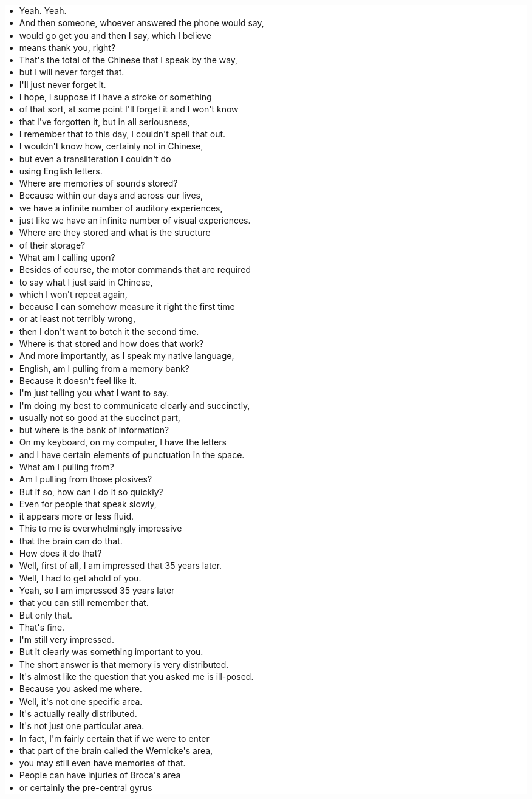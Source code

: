 *  Yeah. Yeah.
*  And then someone, whoever answered the phone would say,
*  would go get you and then I say, which I believe
*  means thank you, right?
*  That's the total of the Chinese that I speak by the way,
*  but I will never forget that.
*  I'll just never forget it.
*  I hope, I suppose if I have a stroke or something
*  of that sort, at some point I'll forget it and I won't know
*  that I've forgotten it, but in all seriousness,
*  I remember that to this day, I couldn't spell that out.
*  I wouldn't know how, certainly not in Chinese,
*  but even a transliteration I couldn't do
*  using English letters.
*  Where are memories of sounds stored?
*  Because within our days and across our lives,
*  we have a infinite number of auditory experiences,
*  just like we have an infinite number of visual experiences.
*  Where are they stored and what is the structure
*  of their storage?
*  What am I calling upon?
*  Besides of course, the motor commands that are required
*  to say what I just said in Chinese,
*  which I won't repeat again,
*  because I can somehow measure it right the first time
*  or at least not terribly wrong,
*  then I don't want to botch it the second time.
*  Where is that stored and how does that work?
*  And more importantly, as I speak my native language,
*  English, am I pulling from a memory bank?
*  Because it doesn't feel like it.
*  I'm just telling you what I want to say.
*  I'm doing my best to communicate clearly and succinctly,
*  usually not so good at the succinct part,
*  but where is the bank of information?
*  On my keyboard, on my computer, I have the letters
*  and I have certain elements of punctuation in the space.
*  What am I pulling from?
*  Am I pulling from those plosives?
*  But if so, how can I do it so quickly?
*  Even for people that speak slowly,
*  it appears more or less fluid.
*  This to me is overwhelmingly impressive
*  that the brain can do that.
*  How does it do that?
*  Well, first of all, I am impressed that 35 years later.
*  Well, I had to get ahold of you.
*  Yeah, so I am impressed 35 years later
*  that you can still remember that.
*  But only that.
*  That's fine.
*  I'm still very impressed.
*  But it clearly was something important to you.
*  The short answer is that memory is very distributed.
*  It's almost like the question that you asked me is ill-posed.
*  Because you asked me where.
*  Well, it's not one specific area.
*  It's actually really distributed.
*  It's not just one particular area.
*  In fact, I'm fairly certain that if we were to enter
*  that part of the brain called the Wernicke's area,
*  you may still even have memories of that.
*  People can have injuries of Broca's area
*  or certainly the pre-central gyrus
